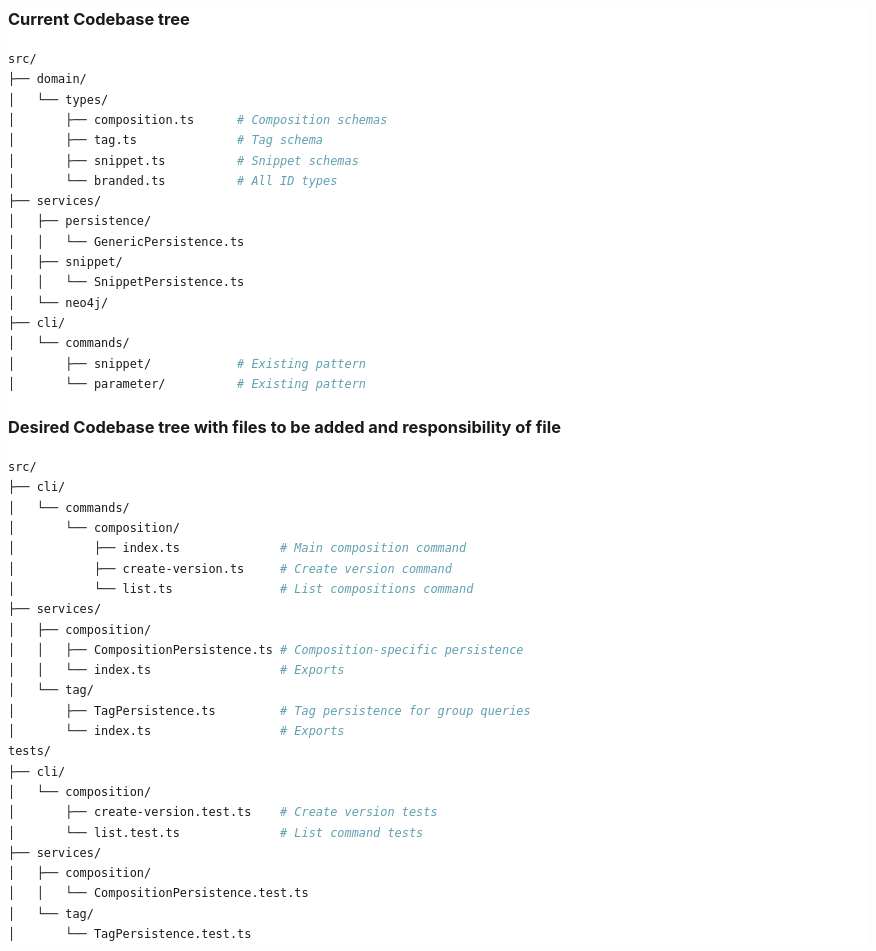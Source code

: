 ### Current Codebase tree

```bash
src/
├── domain/
│   └── types/
│       ├── composition.ts      # Composition schemas
│       ├── tag.ts              # Tag schema
│       ├── snippet.ts          # Snippet schemas
│       └── branded.ts          # All ID types
├── services/
│   ├── persistence/
│   │   └── GenericPersistence.ts
│   ├── snippet/
│   │   └── SnippetPersistence.ts
│   └── neo4j/
├── cli/
│   └── commands/
│       ├── snippet/            # Existing pattern
│       └── parameter/          # Existing pattern
```

### Desired Codebase tree with files to be added and responsibility of file

```bash
src/
├── cli/
│   └── commands/
│       └── composition/
│           ├── index.ts              # Main composition command
│           ├── create-version.ts     # Create version command
│           └── list.ts               # List compositions command
├── services/
│   ├── composition/
│   │   ├── CompositionPersistence.ts # Composition-specific persistence
│   │   └── index.ts                  # Exports
│   └── tag/
│       ├── TagPersistence.ts         # Tag persistence for group queries
│       └── index.ts                  # Exports
tests/
├── cli/
│   └── composition/
│       ├── create-version.test.ts    # Create version tests
│       └── list.test.ts              # List command tests
├── services/
│   ├── composition/
│   │   └── CompositionPersistence.test.ts
│   └── tag/
│       └── TagPersistence.test.ts
```
